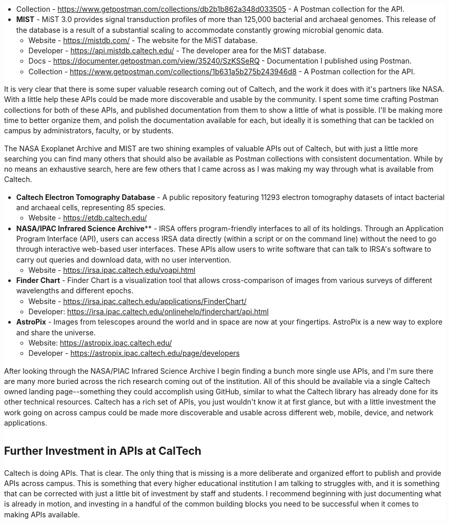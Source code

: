   - Collection - https://www.getpostman.com/collections/db2b1b862a348d033505 - A Postman collection for the API.
- **MIST** - MiST 3.0 provides signal transduction profiles of more than 125,000 bacterial and archaeal genomes. This release of the database is a result of a substantial scaling to accommodate constantly growing microbial genomic data.
  - Website - https://mistdb.com/ - The website for the MiST database.
  - Developer - https://api.mistdb.caltech.edu/ - The developer area for the MiST database.
  - Docs - https://documenter.getpostman.com/view/35240/SzKSSeRQ - Documentation I published using Postman.
  - Collection - https://www.getpostman.com/collections/1b631a5b275b243946d8 - A Postman collection for the API.

It is very clear that there is some super valuable research coming out of Caltech, and the work it does with it's partners like NASA. With a little help these APIs could be made more discoverable and usable by the community. I spent some time crafting Postman collections for both of these APIs, and published documentation from them to show a little of what is possible. I'll be making more time to better organize them, and polish the documentation available for each, but ideally it is something that can be tackled on campus by administrators, faculty, or by students.

The NASA Exoplanet Archive and MIST are two shining examples of valuable APIs out of Caltech, but with just a little more searching you can find many others that should also be available as Postman collections with consistent documentation. While by no means an exhaustive search, here are few others that I came across as I was making my way through what is available from Caltech.

- **Caltech Electron Tomography Database** - A public repository featuring 11293 electron tomography datasets of intact bacterial and archaeal cells, representing 85 species.
  - Website - https://etdb.caltech.edu/
- **NASA/IPAC Infrared Science Archive**** - IRSA offers program-friendly interfaces to all of its holdings. Through an Application Program Interface (API), users can access IRSA data directly (within a script or on the command line) without the need to go through interactive web-based user interfaces. These APIs allow users to write software that can talk to IRSA's software to carry out queries and download data, with no user intervention.
  - Website - https://irsa.ipac.caltech.edu/voapi.html
- **Finder Chart** - Finder Chart is a visualization tool that allows cross-comparison of images from various surveys of different wavelengths and different epochs.
  - Website - https://irsa.ipac.caltech.edu/applications/FinderChart/
  - Developer: https://irsa.ipac.caltech.edu/onlinehelp/finderchart/api.html
- **AstroPix** - Images from telescopes around the world and in space are now at your fingertips. AstroPix is a new way to explore and share the universe.
  - Website: https://astropix.ipac.caltech.edu/
  - Developer - https://astropix.ipac.caltech.edu/page/developers

After looking through the NASA/PIAC Infrared Science Archive I begin finding a bunch more single use APIs, and I'm sure there are many more buried across the rich research coming out of the institution. All of this should be available via a single Caltech owned landing page--something they could accomplish using GitHub, similar to what the Caltech library has already done for its other technical resources. Caltech has a rich set of APIs, you just wouldn't know it at first glance, but with a little investment the work going on across campus could be made more discoverable and usable across different web, mobile, device, and network applications.

## Further Investment in APIs at CalTech
Caltech is doing APIs. That is clear. The only thing that is missing is a more deliberate and organized effort to publish and provide APIs across campus. This is something that every higher educational institution I am talking to struggles with, and it is something that can be corrected with just a little bit of investment by staff and students. I recommend beginning with just documenting what is already in motion, and investing in a handful of the common building blocks you need to be successful when it comes to making APIs available.
